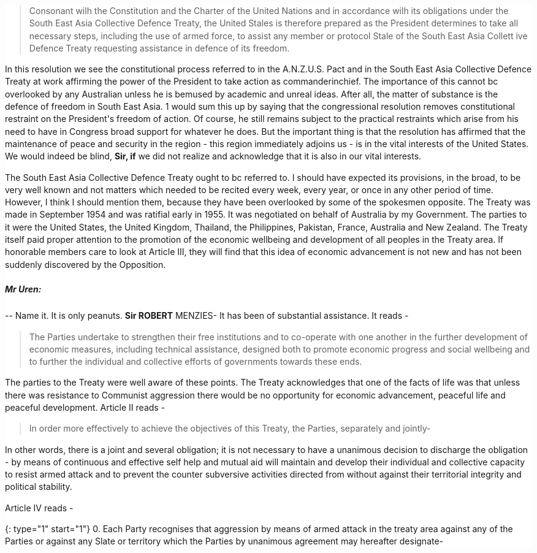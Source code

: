   >Consonant wilh the Constitution and the Charter of the United Nations and in accordance wilh its obligations under the South East Asia Collective Defence Treaty, the United Stales is therefore prepared as the  President  determines to take all necessary steps, including the use of armed force, to assist any member or protocol Stale of the South East Asia Collett ive Defence Treaty requesting assistance in defence of its freedom. 

In this resolution we see the constitutional process referred to in the A.N.Z.U.S. Pact and in the South East Asia Collective Defence Treaty at work affirming the power of the  President  to take action as commanderinchief. The importance of this cannot bc overlooked by any Australian unless he is bemused by academic and unreal ideas. After all, the matter of substance is the defence of freedom in South East Asia. 1 would sum this up by saying that the congressional resolution removes constitutional restraint on the President's freedom of action. Of course, he still remains subject to the practical restraints which arise from his need to have in Congress broad support for whatever he does. But the important thing is that the resolution has affirmed that the maintenance of peace and security in the region - this region immediately adjoins us - is in the vital interests of the United States. We would indeed be blind,  **Sir, if**  we did not realize and acknowledge that it is also in our vital interests. 

The South East Asia Collective Defence Treaty ought to bc referred to. I should have expected its provisions, in the broad, to be very well known and not matters which needed to be recited every week, every year, or once in any other period of time. However, I think I should mention them, because they have been overlooked by some of the spokesmen opposite. The Treaty was made in September 1954 and was ratifial early in 1955. It was negotiated on behalf of Australia by my Government. The parties to it were the United States, the United Kingdom, Thailand, the Philippines, Pakistan, France, Australia and New Zealand. The Treaty itself paid proper attention to the promotion of the economic wellbeing and development of all peoples in the Treaty area. If honorable members care to look at Article III, they will find that this idea of economic advancement is not new and has not been suddenly discovered by the Opposition. 

##### Mr Uren:

-- Name it. It is only peanuts.  **Sir ROBERT**  MENZIES- It has been of substantial assistance. It reads - 

  >The Parties undertake to strengthen their free institutions and to co-operate with one another in the further development of economic measures, including technical assistance, designed both to promote economic progress and social wellbeing and to further the individual and collective efforts of governments towards these ends. 

The parties to the Treaty were well aware of these points. The Treaty acknowledges that one of the facts of life was that unless there was resistance to Communist aggression there would be no opportunity for economic advancement, peaceful life and peaceful development. Article II reads - 

  >In order more effectively to achieve the objectives of this Treaty, the Parties, separately and jointly- 

In other words, there is a joint and several obligation; it is not necessary to have a unanimous decision to discharge the obligation -  by means of continuous and effective self help and mutual aid will maintain and develop their individual and collective capacity to resist armed attack and to  prevent  the counter subversive activities directed from without against their territorial integrity and political stability. 

Article IV reads - 

{: type="1" start="1"}
0. Each Party recognises that aggression by means of armed attack in the treaty area against any of the Parties or against any Slate or territory which the Parties by unanimous agreement may hereafter designate- 
